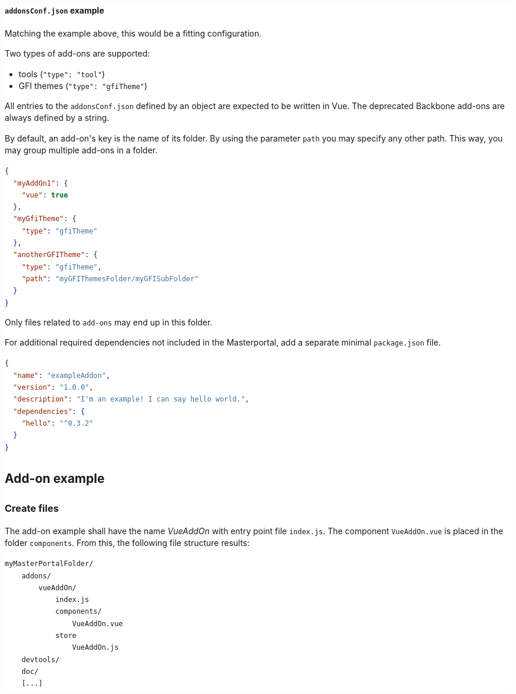 #### `addonsConf.json` example

Matching the example above, this would be a fitting configuration.

Two types of add-ons are supported:
* tools (`"type": "tool"`)
* GFI themes (`"type": "gfiTheme"`)

All entries to the `addonsConf.json` defined by an object are expected to be written in Vue. The deprecated Backbone add-ons are always defined by a string.

By default, an add-on's key is the name of its folder. By using the parameter `path` you may specify any other path. This way, you may group multiple add-ons in a folder.

```json
{
  "myAddOn1": {
    "vue": true
  },
  "myGfiTheme": {
    "type": "gfiTheme"
  },
  "anotherGFITheme": {
    "type": "gfiTheme",
    "path": "myGFIThemesFolder/myGFISubFolder"
  }
}
```

Only files related to `add-ons` may end up in this folder.

For additional required dependencies not included in the Masterportal, add a separate minimal `package.json` file.

```json
{
  "name": "exampleAddon",
  "version": "1.0.0",
  "description": "I'm an example! I can say hello world.",
  "dependencies": {
    "hello": "^0.3.2"
  }
}
```

## Add-on example

### Create files

The add-on example shall have the name *VueAddOn* with entry point file `index.js`. The component `VueAddOn.vue` is placed in the folder `components`. From this, the following file structure results:

```
myMasterPortalFolder/
    addons/
        vueAddOn/
            index.js
            components/
                VueAddOn.vue
            store
                VueAddOn.js
    devtools/
    doc/
    [...]
```
